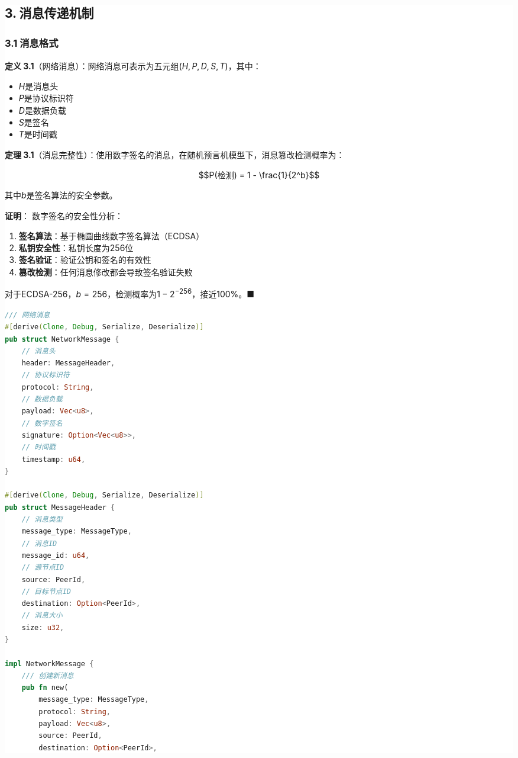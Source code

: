 ## 3. 消息传递机制

### 3.1 消息格式

**定义 3.1**（网络消息）：网络消息可表示为五元组$(H, P, D, S, T)$，其中：

- $H$是消息头
- $P$是协议标识符
- $D$是数据负载
- $S$是签名
- $T$是时间戳

**定理 3.1**（消息完整性）：使用数字签名的消息，在随机预言机模型下，消息篡改检测概率为：

$$P(检测) = 1 - \frac{1}{2^b}$$

其中$b$是签名算法的安全参数。

**证明**：
数字签名的安全性分析：

1. **签名算法**：基于椭圆曲线数字签名算法（ECDSA）
2. **私钥安全性**：私钥长度为256位
3. **签名验证**：验证公钥和签名的有效性
4. **篡改检测**：任何消息修改都会导致签名验证失败

对于ECDSA-256，$b = 256$，检测概率为$1 - 2^{-256}$，接近100%。■

```rust
/// 网络消息
#[derive(Clone, Debug, Serialize, Deserialize)]
pub struct NetworkMessage {
    // 消息头
    header: MessageHeader,
    // 协议标识符
    protocol: String,
    // 数据负载
    payload: Vec<u8>,
    // 数字签名
    signature: Option<Vec<u8>>,
    // 时间戳
    timestamp: u64,
}

#[derive(Clone, Debug, Serialize, Deserialize)]
pub struct MessageHeader {
    // 消息类型
    message_type: MessageType,
    // 消息ID
    message_id: u64,
    // 源节点ID
    source: PeerId,
    // 目标节点ID
    destination: Option<PeerId>,
    // 消息大小
    size: u32,
}

impl NetworkMessage {
    /// 创建新消息
    pub fn new(
        message_type: MessageType,
        protocol: String,
        payload: Vec<u8>,
        source: PeerId,
        destination: Option<PeerId>,
```